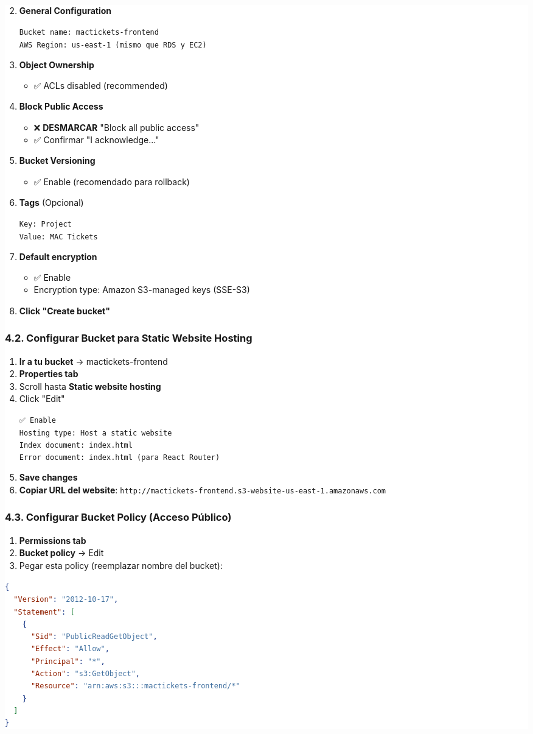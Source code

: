 2. **General Configuration**
   ```
   Bucket name: mactickets-frontend
   AWS Region: us-east-1 (mismo que RDS y EC2)
   ```

3. **Object Ownership**
   - ✅ ACLs disabled (recommended)

4. **Block Public Access**
   - ❌ **DESMARCAR** "Block all public access"
   - ✅ Confirmar "I acknowledge..."

5. **Bucket Versioning**
   - ✅ Enable (recomendado para rollback)

6. **Tags** (Opcional)
   ```
   Key: Project
   Value: MAC Tickets
   ```

7. **Default encryption**
   - ✅ Enable
   - Encryption type: Amazon S3-managed keys (SSE-S3)

8. **Click "Create bucket"**

### **4.2. Configurar Bucket para Static Website Hosting**

1. **Ir a tu bucket** → mactickets-frontend
2. **Properties tab**
3. Scroll hasta **Static website hosting**
4. Click "Edit"
   ```
   ✅ Enable
   Hosting type: Host a static website
   Index document: index.html
   Error document: index.html (para React Router)
   ```
5. **Save changes**
6. **Copiar URL del website**: `http://mactickets-frontend.s3-website-us-east-1.amazonaws.com`

### **4.3. Configurar Bucket Policy (Acceso Público)**

1. **Permissions tab**
2. **Bucket policy** → Edit
3. Pegar esta policy (reemplazar nombre del bucket):

```json
{
  "Version": "2012-10-17",
  "Statement": [
    {
      "Sid": "PublicReadGetObject",
      "Effect": "Allow",
      "Principal": "*",
      "Action": "s3:GetObject",
      "Resource": "arn:aws:s3:::mactickets-frontend/*"
    }
  ]
}
```
